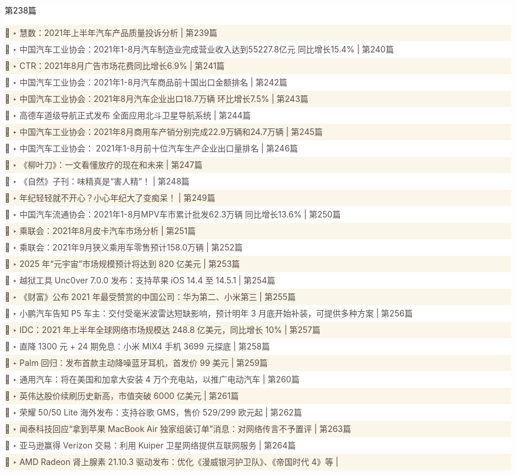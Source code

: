 第238篇</a></div><div style='line-height:3;background-color:#FAF6EA;' ><a href='https://www.199it.com/archives/1331445.html' style="line-height:2;text-decoration:none;display:block;color:#584D49;">🌈 ‣ 慧数：2021年上半年汽车产品质量投诉分析 | 第239篇</a></div><div style='line-height:3;' ><a href='https://www.199it.com/archives/1331442.html' style="line-height:2;text-decoration:none;display:block;color:#584D49;">🌈 ‣ 中国汽车工业协会：2021年1-8月汽车制造业完成营业收入达到55227.8亿元  同比增长15.4% | 第240篇</a></div><div style='line-height:3;background-color:#FAF6EA;' ><a href='https://www.199it.com/archives/1331418.html' style="line-height:2;text-decoration:none;display:block;color:#584D49;">🌈 ‣ CTR：2021年8月广告市场花费同比增长6.9% | 第241篇</a></div><div style='line-height:3;' ><a href='https://www.199it.com/archives/1331415.html' style="line-height:2;text-decoration:none;display:block;color:#584D49;">🌈 ‣ 中国汽车工业协会：2021年1-8月汽车商品前十国出口金额排名 | 第242篇</a></div><div style='line-height:3;background-color:#FAF6EA;' ><a href='https://www.199it.com/archives/1331407.html' style="line-height:2;text-decoration:none;display:block;color:#584D49;">🌈 ‣ 中国汽车工业协会：2021年8月汽车企业出口18.7万辆 环比增长7.5% | 第243篇</a></div><div style='line-height:3;' ><a href='https://www.199it.com/archives/1331403.html' style="line-height:2;text-decoration:none;display:block;color:#584D49;">🌈 ‣ 高德车道级导航正式发布 全面应用北斗卫星导航系统 | 第244篇</a></div><div style='line-height:3;background-color:#FAF6EA;' ><a href='https://www.199it.com/archives/1331398.html' style="line-height:2;text-decoration:none;display:block;color:#584D49;">🌈 ‣ 中国汽车工业协会：2021年8月商用车产销分别完成22.9万辆和24.7万辆 | 第245篇</a></div><div style='line-height:3;' ><a href='https://www.199it.com/archives/1331395.html' style="line-height:2;text-decoration:none;display:block;color:#584D49;">🌈 ‣ 中国汽车工业协会： 2021年1-8月前十位汽车生产企业出口量排名 | 第246篇</a></div><div style='line-height:3;background-color:#FAF6EA;' ><a href='https://www.199it.com/archives/1331350.html' style="line-height:2;text-decoration:none;display:block;color:#584D49;">🌈 ‣ 《柳叶刀》：一文看懂放疗的现在和未来 | 第247篇</a></div><div style='line-height:3;' ><a href='https://www.199it.com/archives/1331343.html' style="line-height:2;text-decoration:none;display:block;color:#584D49;">🌈 ‣ 《自然》子刊：味精真是“害人精”！ | 第248篇</a></div><div style='line-height:3;background-color:#FAF6EA;' ><a href='https://www.199it.com/archives/1331333.html' style="line-height:2;text-decoration:none;display:block;color:#584D49;">🌈 ‣ 年纪轻轻就不开心？小心年纪大了变痴呆！ | 第249篇</a></div><div style='line-height:3;' ><a href='https://www.199it.com/archives/1331326.html' style="line-height:2;text-decoration:none;display:block;color:#584D49;">🌈 ‣ 中国汽车流通协会：2021年1-8月MPV车市累计批发62.3万辆  同比增长13.6% | 第250篇</a></div><div style='line-height:3;background-color:#FAF6EA;' ><a href='https://www.199it.com/archives/1331310.html' style="line-height:2;text-decoration:none;display:block;color:#584D49;">🌈 ‣ 乘联会：2021年8月皮卡汽车市场分析 | 第251篇</a></div><div style='line-height:3;' ><a href='https://www.199it.com/archives/1331307.html' style="line-height:2;text-decoration:none;display:block;color:#584D49;">🌈 ‣ 乘联会：2021年9月狭义乘用车零售预计158.0万辆 | 第252篇</a></div><div style='line-height:3;background-color:#FAF6EA;' ><a href='https://www.ithome.com/0/582/972.htm' style="line-height:2;text-decoration:none;display:block;color:#584D49;">🌈 ‣ 2025 年“元宇宙”市场规模预计将达到 820 亿美元 | 第253篇</a></div><div style='line-height:3;' ><a href='https://www.ithome.com/0/582/970.htm' style="line-height:2;text-decoration:none;display:block;color:#584D49;">🌈 ‣ 越狱工具 Unc0ver 7.0.0 发布：支持苹果 iOS 14.4 至 14.5.1 | 第254篇</a></div><div style='line-height:3;background-color:#FAF6EA;' ><a href='https://www.ithome.com/0/582/969.htm' style="line-height:2;text-decoration:none;display:block;color:#584D49;">🌈 ‣ 《财富》公布 2021 年最受赞赏的中国公司：华为第二、小米第三 | 第255篇</a></div><div style='line-height:3;' ><a href='https://www.ithome.com/0/582/968.htm' style="line-height:2;text-decoration:none;display:block;color:#584D49;">🌈 ‣ 小鹏汽车告知 P5 车主：交付受毫米波雷达短缺影响，预计明年 3 月底开始补装，可提供多种方案 | 第256篇</a></div><div style='line-height:3;background-color:#FAF6EA;' ><a href='https://www.ithome.com/0/582/967.htm' style="line-height:2;text-decoration:none;display:block;color:#584D49;">🌈 ‣ IDC：2021 年上半年全球网络市场规模达 248.8 亿美元，同比增长 10% | 第257篇</a></div><div style='line-height:3;' ><a href='https://www.ithome.com/0/582/966.htm' style="line-height:2;text-decoration:none;display:block;color:#584D49;">🌈 ‣ 直降 1300 元 + 24 期免息：小米 MIX4 手机 3699 元探底 | 第258篇</a></div><div style='line-height:3;background-color:#FAF6EA;' ><a href='https://www.ithome.com/0/582/965.htm' style="line-height:2;text-decoration:none;display:block;color:#584D49;">🌈 ‣ Palm 回归：发布首款主动降噪蓝牙耳机，首发价 99 美元 | 第259篇</a></div><div style='line-height:3;' ><a href='https://www.ithome.com/0/582/964.htm' style="line-height:2;text-decoration:none;display:block;color:#584D49;">🌈 ‣ 通用汽车：将在美国和加拿大安装 4 万个充电站，以推广电动汽车 | 第260篇</a></div><div style='line-height:3;background-color:#FAF6EA;' ><a href='https://www.ithome.com/0/582/963.htm' style="line-height:2;text-decoration:none;display:block;color:#584D49;">🌈 ‣ 英伟达股价续刷历史新高，市值突破 6000 亿美元 | 第261篇</a></div><div style='line-height:3;' ><a href='https://www.ithome.com/0/582/962.htm' style="line-height:2;text-decoration:none;display:block;color:#584D49;">🌈 ‣ 荣耀 50/50 Lite 海外发布：支持谷歌 GMS，售价 529/299 欧元起 | 第262篇</a></div><div style='line-height:3;background-color:#FAF6EA;' ><a href='https://www.ithome.com/0/582/961.htm' style="line-height:2;text-decoration:none;display:block;color:#584D49;">🌈 ‣ 闻泰科技回应“拿到苹果 MacBook Air 独家组装订单”消息：对网络传言不予置评 | 第263篇</a></div><div style='line-height:3;' ><a href='https://www.ithome.com/0/582/960.htm' style="line-height:2;text-decoration:none;display:block;color:#584D49;">🌈 ‣ 亚马逊赢得 Verizon 交易：利用 Kuiper 卫星网络提供互联网服务 | 第264篇</a></div><div style='line-height:3;background-color:#FAF6EA;' ><a href='https://www.ithome.com/0/582/959.htm' style="line-height:2;text-decoration:none;display:block;color:#584D49;">🌈 ‣ AMD Radeon 肾上腺素 21.10.3 驱动发布：优化《漫威银河护卫队》、《帝国时代 4》等 |